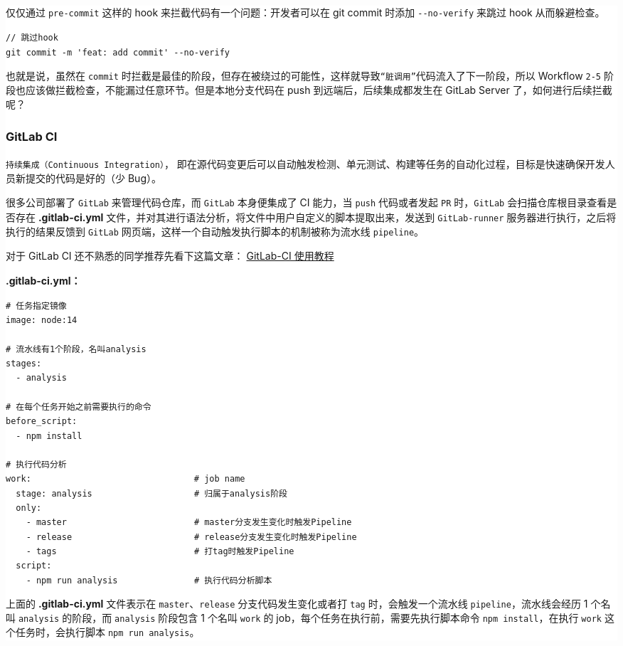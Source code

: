   


仅仅通过 `pre-commit` 这样的 hook 来拦截代码有一个问题：开发者可以在 git commit 时添加 `--no-verify` 来跳过 hook 从而躲避检查。

```
// 跳过hook
git commit -m 'feat: add commit' --no-verify
```

也就是说，虽然在 `commit` 时拦截是最佳的阶段，但存在被绕过的可能性，这样就导致`“脏调用”`代码流入了下一阶段，所以 Workflow `2-5` 阶段也应该做拦截检查，不能漏过任意环节。但是本地分支代码在 push 到远端后，后续集成都发生在 GitLab Server 了，如何进行后续拦截呢？

  


### GitLab CI

`持续集成（Continuous Integration）`， 即在源代码变更后可以自动触发检测、单元测试、构建等任务的自动化过程，目标是快速确保开发人员新提交的代码是好的（少 Bug）。

  


很多公司部署了 `GitLab` 来管理代码仓库，而 `GitLab` 本身便集成了 CI 能力，当 `push` 代码或者发起 `PR` 时，`GitLab` 会扫描仓库根目录查看是否存在 **.gitlab-ci.yml** 文件，并对其进行语法分析，将文件中用户自定义的脚本提取出来，发送到 `GitLab-runner` 服务器进行执行，之后将执行的结果反馈到 `GitLab` 网页端，这样一个自动触发执行脚本的机制被称为流水线 `pipeline`。

  


对于 GitLab CI 还不熟悉的同学推荐先看下这篇文章： [GitLab-CI 使用教程](https://juejin.cn/post/6844904045581172744)

**.gitlab-ci.yml：**

```
# 任务指定镜像
image: node:14
               
# 流水线有1个阶段，名叫analysis
stages:
  - analysis

# 在每个任务开始之前需要执行的命令
before_script:
  - npm install

# 执行代码分析
work:                                # job name
  stage: analysis                    # 归属于analysis阶段
  only:                              
    - master                         # master分支发生变化时触发Pipeline
    - release                        # release分支发生变化时触发Pipeline
    - tags                           # 打tag时触发Pipeline
  script:
    - npm run analysis               # 执行代码分析脚本
```

上面的 **.gitlab-ci.yml** 文件表示在 `master`、`release` 分支代码发生变化或者打 `tag` 时，会触发一个流水线 `pipeline`，流水线会经历 1 个名叫 `analysis` 的阶段，而 `analysis` 阶段包含 1 个名叫 `work` 的 job，每个任务在执行前，需要先执行脚本命令 `npm install`，在执行 `work` 这个任务时，会执行脚本 `npm run analysis`。
